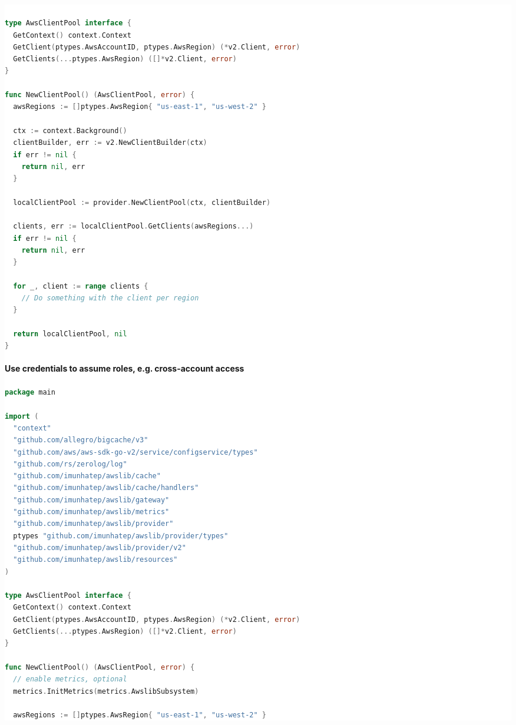 ```go

type AwsClientPool interface {
  GetContext() context.Context
  GetClient(ptypes.AwsAccountID, ptypes.AwsRegion) (*v2.Client, error)
  GetClients(...ptypes.AwsRegion) ([]*v2.Client, error)
}

func NewClientPool() (AwsClientPool, error) {
  awsRegions := []ptypes.AwsRegion{ "us-east-1", "us-west-2" }

  ctx := context.Background()
  clientBuilder, err := v2.NewClientBuilder(ctx)
  if err != nil {
    return nil, err
  }
  
  localClientPool := provider.NewClientPool(ctx, clientBuilder)

  clients, err := localClientPool.GetClients(awsRegions...)
  if err != nil {
    return nil, err
  }

  for _, client := range clients {
    // Do something with the client per region
  }
  
  return localClientPool, nil
}
```

#### Use credentials to assume roles, e.g. cross-account access
```go
package main

import (
  "context"
  "github.com/allegro/bigcache/v3"
  "github.com/aws/aws-sdk-go-v2/service/configservice/types"
  "github.com/rs/zerolog/log"
  "github.com/imunhatep/awslib/cache"
  "github.com/imunhatep/awslib/cache/handlers"
  "github.com/imunhatep/awslib/gateway"
  "github.com/imunhatep/awslib/metrics"
  "github.com/imunhatep/awslib/provider"
  ptypes "github.com/imunhatep/awslib/provider/types"
  "github.com/imunhatep/awslib/provider/v2"
  "github.com/imunhatep/awslib/resources"
)

type AwsClientPool interface {
  GetContext() context.Context
  GetClient(ptypes.AwsAccountID, ptypes.AwsRegion) (*v2.Client, error)
  GetClients(...ptypes.AwsRegion) ([]*v2.Client, error)
}

func NewClientPool() (AwsClientPool, error) {
  // enable metrics, optional
  metrics.InitMetrics(metrics.AwslibSubsystem)
  
  awsRegions := []ptypes.AwsRegion{ "us-east-1", "us-west-2" }

```